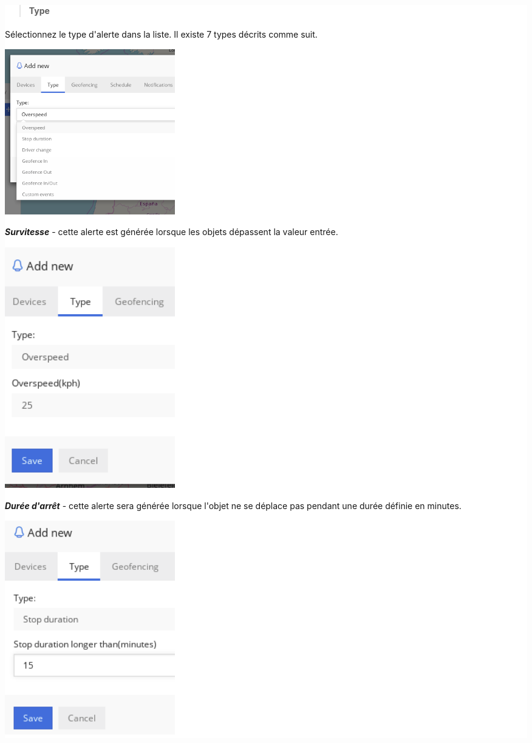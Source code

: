 >#### Type

Sélectionnez le type d'alerte dans la liste. Il existe 7 types décrits comme suit.

<img src="docs/_image/typealerte.png" alt="typealerte" width="280px">

***Survitesse*** - cette alerte est générée lorsque les objets dépassent la valeur entrée.

<img src="docs/_image/Overspeed.png" alt="Overspeed" width="280px">

***Durée d'arrêt*** - cette alerte sera générée lorsque l'objet ne se déplace pas pendant une durée définie en minutes.

<img src="docs/_image/stopduration.png" alt="stopduration" width="280px">
